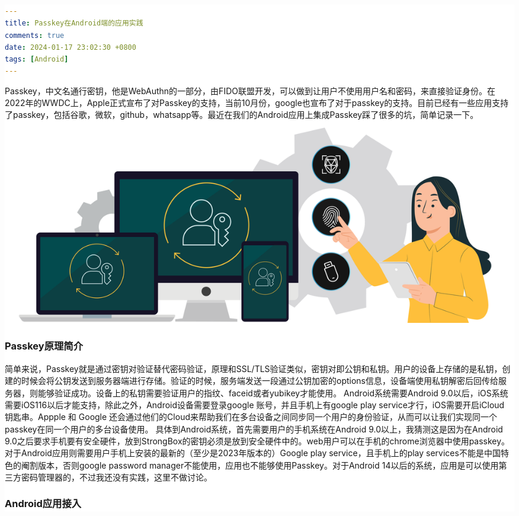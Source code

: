 ```yaml
---
title: Passkey在Android端的应用实践
comments: true
date: 2024-01-17 23:02:30 +0800
tags: [Android]
---
```


Passkey，中文名通行密钥，他是WebAuthn的一部分，由FIDO联盟开发，可以做到让用户不使用用户名和密码，来直接验证身份。在2022年的WWDC上，Apple正式宣布了对Passkey的支持，当前10月份，google也宣布了对于passkey的支持。目前已经有一些应用支持了passkey，包括谷歌，微软，github，whatsapp等。最近在我们的Android应用上集成Passkey踩了很多的坑，简单记录一下。
![Passkey](/images/what-is-fido-fingerprint-authenticator.svg)


### Passkey原理简介
简单来说，Passkey就是通过密钥对验证替代密码验证，原理和SSL/TLS验证类似，密钥对即公钥和私钥。用户的设备上存储的是私钥，创建的时候会将公钥发送到服务器端进行存储。验证的时候，服务端发送一段通过公钥加密的options信息，设备端使用私钥解密后回传给服务器，则能够验证成功。设备上的私钥需要验证用户的指纹、faceid或者yubikey才能使用。
Android系统需要Android 9.0以后，iOS系统需要iOS116以后才能支持，除此之外，Android设备需要登录google 账号，并且手机上有google play service才行，iOS需要开启iCloud 钥匙串。Appple 和 Google 还会通过他们的Cloud来帮助我们在多台设备之间同步同一个用户的身份验证，从而可以让我们实现同一个passkey在同一个用户的多台设备使用。
具体到Android系统，首先需要用户的手机系统在Android 9.0以上，我猜测这是因为在Android 9.0之后要求手机要有安全硬件，放到StrongBox的密钥必须是放到安全硬件中的。web用户可以在手机的chrome浏览器中使用passkey。对于Android应用则需要用户手机上安装的最新的（至少是2023年版本的）Google play service，且手机上的play services不能是中国特色的阉割版本，否则google password manager不能使用，应用也不能够使用Passkey。对于Android 14以后的系统，应用是可以使用第三方密码管理器的，不过我还没有实践，这里不做讨论。

### Android应用接入